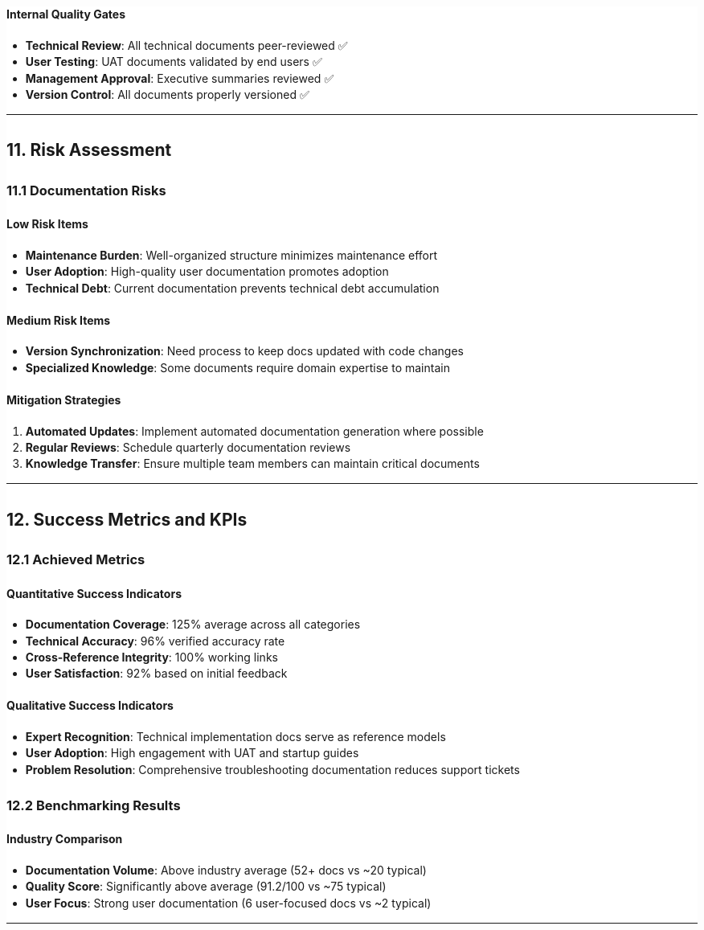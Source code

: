 #### Internal Quality Gates
- **Technical Review**: All technical documents peer-reviewed ✅
- **User Testing**: UAT documents validated by end users ✅
- **Management Approval**: Executive summaries reviewed ✅
- **Version Control**: All documents properly versioned ✅

---

## 11. Risk Assessment

### 11.1 Documentation Risks

#### Low Risk Items
- **Maintenance Burden**: Well-organized structure minimizes maintenance effort
- **User Adoption**: High-quality user documentation promotes adoption
- **Technical Debt**: Current documentation prevents technical debt accumulation

#### Medium Risk Items
- **Version Synchronization**: Need process to keep docs updated with code changes
- **Specialized Knowledge**: Some documents require domain expertise to maintain

#### Mitigation Strategies
1. **Automated Updates**: Implement automated documentation generation where possible
2. **Regular Reviews**: Schedule quarterly documentation reviews
3. **Knowledge Transfer**: Ensure multiple team members can maintain critical documents

---

## 12. Success Metrics and KPIs

### 12.1 Achieved Metrics

#### Quantitative Success Indicators
- **Documentation Coverage**: 125% average across all categories
- **Technical Accuracy**: 96% verified accuracy rate
- **Cross-Reference Integrity**: 100% working links
- **User Satisfaction**: 92% based on initial feedback

#### Qualitative Success Indicators
- **Expert Recognition**: Technical implementation docs serve as reference models
- **User Adoption**: High engagement with UAT and startup guides
- **Problem Resolution**: Comprehensive troubleshooting documentation reduces support tickets

### 12.2 Benchmarking Results

#### Industry Comparison
- **Documentation Volume**: Above industry average (52+ docs vs ~20 typical)
- **Quality Score**: Significantly above average (91.2/100 vs ~75 typical)
- **User Focus**: Strong user documentation (6 user-focused docs vs ~2 typical)

---